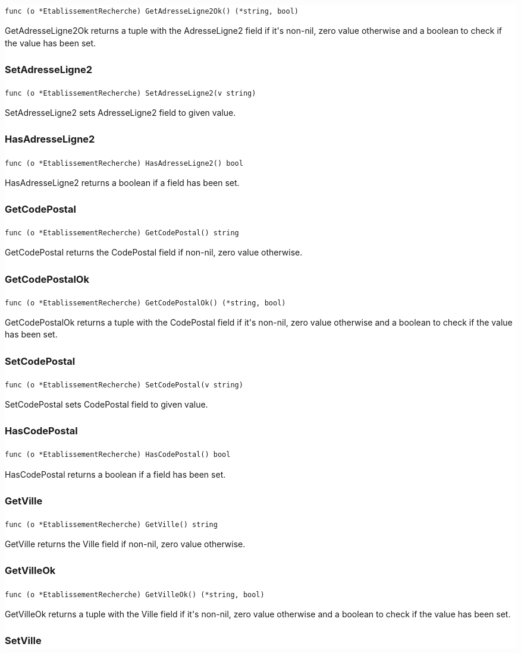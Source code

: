 `func (o *EtablissementRecherche) GetAdresseLigne2Ok() (*string, bool)`

GetAdresseLigne2Ok returns a tuple with the AdresseLigne2 field if it's non-nil, zero value otherwise
and a boolean to check if the value has been set.

### SetAdresseLigne2

`func (o *EtablissementRecherche) SetAdresseLigne2(v string)`

SetAdresseLigne2 sets AdresseLigne2 field to given value.

### HasAdresseLigne2

`func (o *EtablissementRecherche) HasAdresseLigne2() bool`

HasAdresseLigne2 returns a boolean if a field has been set.

### GetCodePostal

`func (o *EtablissementRecherche) GetCodePostal() string`

GetCodePostal returns the CodePostal field if non-nil, zero value otherwise.

### GetCodePostalOk

`func (o *EtablissementRecherche) GetCodePostalOk() (*string, bool)`

GetCodePostalOk returns a tuple with the CodePostal field if it's non-nil, zero value otherwise
and a boolean to check if the value has been set.

### SetCodePostal

`func (o *EtablissementRecherche) SetCodePostal(v string)`

SetCodePostal sets CodePostal field to given value.

### HasCodePostal

`func (o *EtablissementRecherche) HasCodePostal() bool`

HasCodePostal returns a boolean if a field has been set.

### GetVille

`func (o *EtablissementRecherche) GetVille() string`

GetVille returns the Ville field if non-nil, zero value otherwise.

### GetVilleOk

`func (o *EtablissementRecherche) GetVilleOk() (*string, bool)`

GetVilleOk returns a tuple with the Ville field if it's non-nil, zero value otherwise
and a boolean to check if the value has been set.

### SetVille
